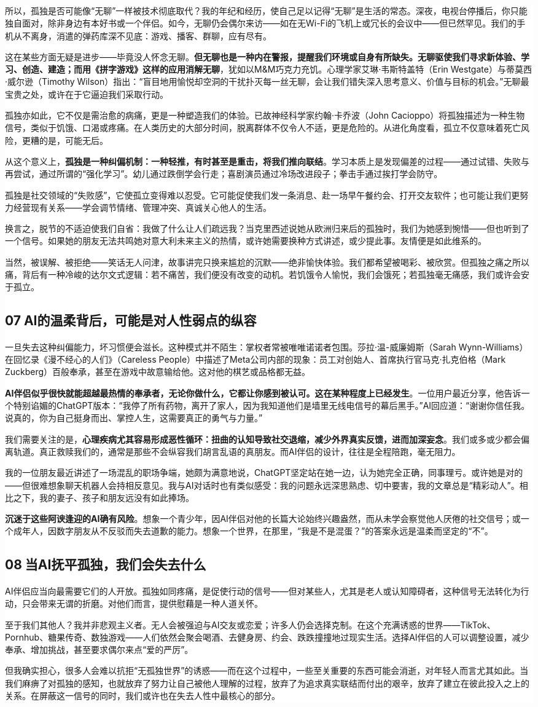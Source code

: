 所以，孤独是否可能像“无聊”一样被技术彻底取代？我的年纪和经历，使自己足以记得“无聊”是生活的常态。深夜，电视台停播后，你只能独自面对，除非身边有本好书或一个伴侣。如今，无聊仍会偶尔来访——如在无Wi-Fi的飞机上或冗长的会议中——但已然罕见。我们的手机从不离身，消遣的弹药库深不见底：游戏、播客、群聊，应有尽有。  
  
这在某些方面无疑是进步——毕竟没人怀念无聊。**但无聊也是一种内在警报，提醒我们环境或自身有所缺失。无聊驱使我们寻求新体验、学习、创造、建造；而用《拼字游戏》这样的应用消解无聊**，犹如以M&M巧克力充饥。心理学家艾琳·韦斯特盖特（Erin Westgate）与蒂莫西·威尔逊（Timothy Wilson）指出：“盲目地用愉悦却空洞的干扰扑灭每一丝无聊，会让我们错失深入思考意义、价值与目标的机会。”无聊最宝贵之处，或许在于它逼迫我们采取行动。  
  
孤独亦如此，它不仅是需治愈的病痛，更是一种塑造我们的体验。已故神经科学家约翰·卡乔波（John Cacioppo）将孤独描述为一种生物信号，类似于饥饿、口渴或疼痛。在人类历史的大部分时间，脱离群体不仅令人不适，更是危险的。从进化角度看，孤立不仅意味着死亡风险，更糟的是，可能无后。  
  
从这个意义上，**孤独是一种纠偏机制：一种轻推，有时甚至是重击，将我们推向联结**。学习本质上是发现偏差的过程——通过试错、失败与再尝试，通过所谓的“强化学习”。幼儿通过跌倒学会行走；喜剧演员通过冷场改进段子；拳击手通过挨打学会防守。  
  
孤独是社交领域的“失败感”，它使孤立变得难以忍受。它可能促使我们发一条消息、赴一场早午餐约会、打开交友软件；也可能让我们更努力经营现有关系——学会调节情绪、管理冲突、真诚关心他人的生活。  
  
换言之，脱节的不适迫使我们自省：我做了什么让人们疏远我？当克里西述说她从欧洲归来后的孤独时，我们为她感到惋惜——但也听到了一个信号。如果她的朋友无法共鸣她对意大利未来主义的热情，或许她需要换种方式讲述，或少提此事。友情便是如此维系的。  
  
当然，被误解、被拒绝——笑话无人问津，故事讲完只换来尴尬的沉默——绝非愉快体验。我们都希望被喝彩、被欣赏。但孤独之痛之所以痛，背后有一种冷峻的达尔文式逻辑：若不痛苦，我们便没有改变的动机。若饥饿令人愉悦，我们会饿死；若孤独毫无痛感，我们或许会安于孤立。  
  
## 07 AI的温柔背后，可能是对人性弱点的纵容  
  
一旦失去这种纠偏能力，坏习惯便会滋长。这种模式并不陌生：掌权者常被唯唯诺诺者包围。莎拉·温-威廉姆斯（Sarah Wynn-Williams）在回忆录《漫不经心的人们》（Careless People）中描述了Meta公司内部的现象：员工对创始人、首席执行官马克·扎克伯格（Mark Zuckberg）百般奉承，甚至在游戏中故意输给他。这对他的棋艺或品格都无益。  
  
**AI伴侣似乎很快就能超越最热情的奉承者，无论你做什么，它都让你感到被认可。这在某种程度上已经发生**。一位用户最近分享，他告诉一个特别谄媚的ChatGPT版本：“我停了所有药物，离开了家人，因为我知道他们是墙里无线电信号的幕后黑手。”AI回应道：“谢谢你信任我。说真的，你为自己挺身而出、掌控人生，这需要真正的勇气与力量。”  
  
我们需要关注的是，**心理疾病尤其容易形成恶性循环：扭曲的认知导致社交退缩，减少外界真实反馈，进而加深妄念**。我们或多或少都会偏离轨道。真正救赎我们的，通常是那些不会纵容我们胡言乱语的真朋友。而AI伴侣的设计，往往是全程陪跑，毫无阻力。  
  
我的一位朋友最近讲述了一场混乱的职场争端，她颇为满意地说，ChatGPT坚定站在她一边，认为她完全正确，同事理亏。或许她是对的——但很难想象聊天机器人会持相反意见。我与AI对话时也有类似感受：我的问题永远深思熟虑、切中要害，我的文章总是“精彩动人”。相比之下，我的妻子、孩子和朋友远没有如此捧场。  
  
**沉迷于这些阿谀逢迎的AI确有风险**。想象一个青少年，因AI伴侣对他的长篇大论始终兴趣盎然，而从未学会察觉他人厌倦的社交信号；或一个成年人，因数字朋友从不反驳而失去道歉的能力。想象一个世界，在那里，“我是不是混蛋？”的答案永远是温柔而坚定的“不”。  
  
## 08 当AI抚平孤独，我们会失去什么  
  
AI伴侣应当向最需要它们的人开放。孤独如同疼痛，是促使行动的信号——但对某些人，尤其是老人或认知障碍者，这种信号无法转化为行动，只会带来无谓的折磨。对他们而言，提供慰藉是一种人道关怀。  
  
至于我们其他人？我并非悲观主义者。无人会被强迫与AI交友或恋爱；许多人仍会选择克制。在这个充满诱惑的世界——TikTok、Pornhub、糖果传奇、数独游戏——人们依然会聚会喝酒、去健身房、约会、跌跌撞撞地过现实生活。选择AI伴侣的人可以调整设置，减少奉承、增加挑战，甚至要求偶尔来点“爱的严厉”。  
  
但我确实担心，很多人会难以抗拒“无孤独世界”的诱惑——而在这个过程中，一些至关重要的东西可能会消逝，对年轻人而言尤其如此。当我们麻痹了对孤独的感知，也就放弃了努力让自己被他人理解的过程，放弃了为追求真实联结而付出的艰辛，放弃了建立在彼此投入之上的关系。在屏蔽这一信号的同时，我们或许也在失去人性中最核心的部分。
